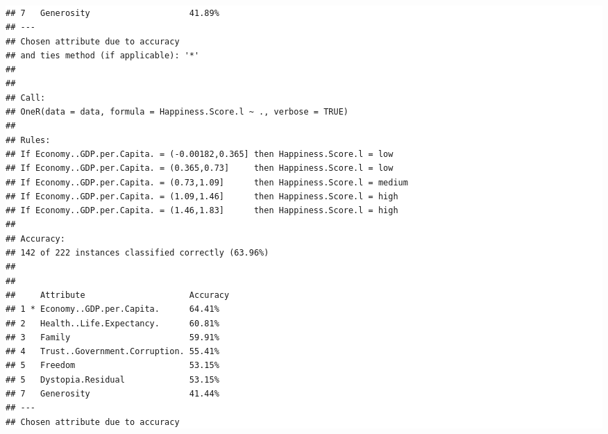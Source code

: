     ## 7   Generosity                    41.89%  
    ## ---
    ## Chosen attribute due to accuracy
    ## and ties method (if applicable): '*'
    ## 
    ## 
    ## Call:
    ## OneR(data = data, formula = Happiness.Score.l ~ ., verbose = TRUE)
    ## 
    ## Rules:
    ## If Economy..GDP.per.Capita. = (-0.00182,0.365] then Happiness.Score.l = low
    ## If Economy..GDP.per.Capita. = (0.365,0.73]     then Happiness.Score.l = low
    ## If Economy..GDP.per.Capita. = (0.73,1.09]      then Happiness.Score.l = medium
    ## If Economy..GDP.per.Capita. = (1.09,1.46]      then Happiness.Score.l = high
    ## If Economy..GDP.per.Capita. = (1.46,1.83]      then Happiness.Score.l = high
    ## 
    ## Accuracy:
    ## 142 of 222 instances classified correctly (63.96%)
    ## 
    ## 
    ##     Attribute                     Accuracy
    ## 1 * Economy..GDP.per.Capita.      64.41%  
    ## 2   Health..Life.Expectancy.      60.81%  
    ## 3   Family                        59.91%  
    ## 4   Trust..Government.Corruption. 55.41%  
    ## 5   Freedom                       53.15%  
    ## 5   Dystopia.Residual             53.15%  
    ## 7   Generosity                    41.44%  
    ## ---
    ## Chosen attribute due to accuracy